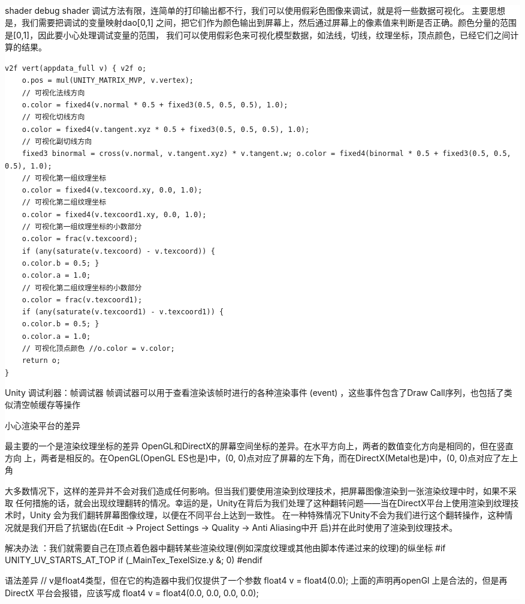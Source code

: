 shader  debug 
shader 调试方法有限，连简单的打印输出都不行，我们可以使用假彩色图像来调试，就是将一些数据可视化。
主要思想是，我们需要把调试的变量映射dao[0,1] 之间，把它们作为颜色输出到屏幕上，然后通过屏幕上的像素值来判断是否正确。颜色分量的范围是[0,1]，因此要小心处理调试变量的范围，
我们可以使用假彩色来可视化模型数据，如法线，切线，纹理坐标，顶点颜色，已经它们之间计算的结果。

```
v2f vert(appdata_full v) { v2f o;
    o.pos = mul(UNITY_MATRIX_MVP, v.vertex);
    // 可视化法线方向
    o.color = fixed4(v.normal * 0.5 + fixed3(0.5, 0.5, 0.5), 1.0);
    // 可视化切线方向
    o.color = fixed4(v.tangent.xyz * 0.5 + fixed3(0.5, 0.5, 0.5), 1.0);
    // 可视化副切线方向
    fixed3 binormal = cross(v.normal, v.tangent.xyz) * v.tangent.w; o.color = fixed4(binormal * 0.5 + fixed3(0.5, 0.5, 0.5), 1.0);
    // 可视化第一组纹理坐标
    o.color = fixed4(v.texcoord.xy, 0.0, 1.0);
    // 可视化第二组纹理坐标
    o.color = fixed4(v.texcoord1.xy, 0.0, 1.0);
    // 可视化第一组纹理坐标的小数部分
    o.color = frac(v.texcoord);
    if (any(saturate(v.texcoord) - v.texcoord)) {
    o.color.b = 0.5; }
    o.color.a = 1.0;
    // 可视化第二组纹理坐标的小数部分
    o.color = frac(v.texcoord1);
    if (any(saturate(v.texcoord1) - v.texcoord1)) {
    o.color.b = 0.5; }
    o.color.a = 1.0;
    // 可视化顶点颜色 //o.color = v.color;
    return o; 
}

```
Unity 调试利器：帧调试器
帧调试器可以用于查看渲染该帧时进行的各种渲染事件 (event) ，这些事件包含了Draw Call序列，也包括了类似清空帧缓存等操作

小心渲染平台的差异

最主要的一个是渲染纹理坐标的差异
OpenGL和DirectX的屏幕空间坐标的差异。在水平方向上，两者的数值变化方向是相同的，但在竖直方向 上，两者是相反的。在OpenGL(OpenGL ES也是)中，(0, 0)点对应了屏幕的左下角，而在DirectX(Metal也是)中，(0, 0)点对应了左上角

大多数情况下，这样的差异并不会对我们造成任何影响。但当我们要使用渲染到纹理技术，把屏幕图像渲染到一张渲染纹理中时，如果不采取 任何措施的话，就会出现纹理翻转的情况。幸运的是，Unity在背后为我们处理了这种翻转问题——当在DirectX平台上使用渲染到纹理技术时，Unity 会为我们翻转屏幕图像纹理，以便在不同平台上达到一致性。
在一种特殊情况下Unity不会为我们进行这个翻转操作，这种情况就是我们开启了抗锯齿(在Edit -> Project Settings -> Quality -> Anti Aliasing中开 启)并在此时使用了渲染到纹理技术。

解决办法 ：我们就需要自己在顶点着色器中翻转某些渲染纹理(例如深度纹理或其他由脚本传递过来的纹理)的纵坐标
#if UNITY_UV_STARTS_AT_TOP
if (_MainTex_TexelSize.y &; 0)
#endif

语法差异
// v是float4类型，但在它的构造器中我们仅提供了一个参数
float4 v = float4(0.0);
上面的声明再openGl 上是合法的，但是再DirectX 平台会报错，应该写成
float4 v = float4(0.0, 0.0, 0.0, 0.0);
